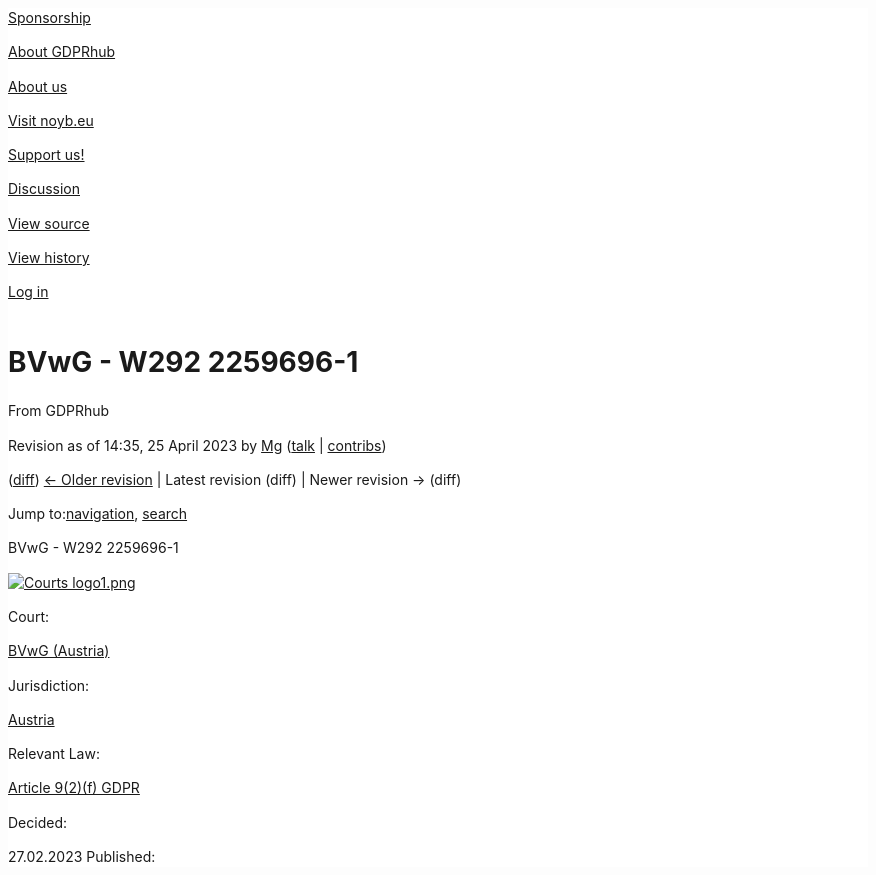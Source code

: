 [Sponsorship](/index.php?title=GDPRhub_Sponsorship)

[About GDPRhub](#)

[About us](/index.php?title=About_GDPRhub)

[Visit noyb.eu](https://www.noyb.eu)

[Support us!](https://www.noyb.eu/support)

[](# "Page tools")

[Discussion](/index.php?title=Talk:BVwG_-_W292_2259696-1&action=edit&redlink=1 "Discussion about the content page (page does not exist) [t]")

[View source](/index.php?title=BVwG_-_W292_2259696-1&action=edit "This page is protected.
You can view its source [e]")

[View history](/index.php?title=BVwG_-_W292_2259696-1&action=history "Past revisions of this page [h]")

[](# "You are not logged in.")

[Log in](/index.php?title=Special:UserLogin&returnto=BVwG+-+W292+2259696-1&returntoquery=oldid%3D32322 "You are encouraged to log in; however, it is not mandatory [o]")

# BVwG - W292 2259696-1

From GDPRhub

Revision as of 14:35, 25 April 2023 by [Mg](/index.php?title=User:Mg&action=edit&redlink=1 "User:Mg (page does not exist)") ([talk](/index.php?title=User_talk:Mg&action=edit&redlink=1 "User talk:Mg (page does not exist)") | [contribs](/index.php?title=Special:Contributions/Mg "Special:Contributions/Mg"))

([diff](/index.php?title=BVwG_-_W292_2259696-1&diff=prev&oldid=32322 "BVwG - W292 2259696-1")) [← Older revision](/index.php?title=BVwG_-_W292_2259696-1&direction=prev&oldid=32322 "BVwG - W292 2259696-1") | Latest revision (diff) | Newer revision → (diff)

Jump to:[navigation](#mw-navigation), [search](#p-search)

BVwG - W292 2259696-1

[![Courts logo1.png](/images/thumb/4/4c/Courts_logo1.png/250px-Courts_logo1.png)](/index.php?title=File:Courts_logo1.png)

Court:

[BVwG (Austria)](/index.php?title=Category:BVwG_\(Austria\) "Category:BVwG (Austria)")

Jurisdiction:

[Austria](/index.php?title=Category:Austria "Category:Austria")

Relevant Law:

[Article 9(2)(f) GDPR](/index.php?title=Article_9_GDPR#2f "Article 9 GDPR")

Decided:

27.02.2023 Published:
